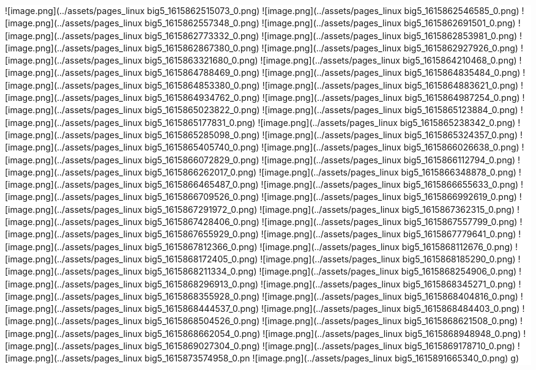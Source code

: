 ![image.png](../assets/pages_linux big5_1615862515073_0.png) ![image.png](../assets/pages_linux big5_1615862546585_0.png) ![image.png](../assets/pages_linux big5_1615862557348_0.png) ![image.png](../assets/pages_linux big5_1615862691501_0.png) ![image.png](../assets/pages_linux big5_1615862773332_0.png) ![image.png](../assets/pages_linux big5_1615862853981_0.png) ![image.png](../assets/pages_linux big5_1615862867380_0.png) ![image.png](../assets/pages_linux big5_1615862927926_0.png) ![image.png](../assets/pages_linux big5_1615863321680_0.png) ![image.png](../assets/pages_linux big5_1615864210468_0.png) ![image.png](../assets/pages_linux big5_1615864788469_0.png) ![image.png](../assets/pages_linux big5_1615864835484_0.png) ![image.png](../assets/pages_linux big5_1615864853380_0.png) ![image.png](../assets/pages_linux big5_1615864883621_0.png) ![image.png](../assets/pages_linux big5_1615864934762_0.png) ![image.png](../assets/pages_linux big5_1615864987254_0.png) ![image.png](../assets/pages_linux big5_1615865023822_0.png) ![image.png](../assets/pages_linux big5_1615865123884_0.png) ![image.png](../assets/pages_linux big5_1615865177831_0.png) ![image.png](../assets/pages_linux big5_1615865238342_0.png) ![image.png](../assets/pages_linux big5_1615865285098_0.png) ![image.png](../assets/pages_linux big5_1615865324357_0.png) ![image.png](../assets/pages_linux big5_1615865405740_0.png) ![image.png](../assets/pages_linux big5_1615866026638_0.png) ![image.png](../assets/pages_linux big5_1615866072829_0.png) ![image.png](../assets/pages_linux big5_1615866112794_0.png) ![image.png](../assets/pages_linux big5_1615866262017_0.png) ![image.png](../assets/pages_linux big5_1615866348878_0.png) ![image.png](../assets/pages_linux big5_1615866465487_0.png) ![image.png](../assets/pages_linux big5_1615866655633_0.png) ![image.png](../assets/pages_linux big5_1615866709526_0.png) ![image.png](../assets/pages_linux big5_1615866992619_0.png) ![image.png](../assets/pages_linux big5_1615867291972_0.png) ![image.png](../assets/pages_linux big5_1615867362315_0.png) ![image.png](../assets/pages_linux big5_1615867428406_0.png) ![image.png](../assets/pages_linux big5_1615867557799_0.png) ![image.png](../assets/pages_linux big5_1615867655929_0.png) ![image.png](../assets/pages_linux big5_1615867779641_0.png) ![image.png](../assets/pages_linux big5_1615867812366_0.png) ![image.png](../assets/pages_linux big5_1615868112676_0.png) ![image.png](../assets/pages_linux big5_1615868172405_0.png) ![image.png](../assets/pages_linux big5_1615868185290_0.png) ![image.png](../assets/pages_linux big5_1615868211334_0.png) ![image.png](../assets/pages_linux big5_1615868254906_0.png) ![image.png](../assets/pages_linux big5_1615868296913_0.png) ![image.png](../assets/pages_linux big5_1615868345271_0.png) ![image.png](../assets/pages_linux big5_1615868355928_0.png) ![image.png](../assets/pages_linux big5_1615868404816_0.png) ![image.png](../assets/pages_linux big5_1615868444537_0.png) ![image.png](../assets/pages_linux big5_1615868484403_0.png) ![image.png](../assets/pages_linux big5_1615868504526_0.png) ![image.png](../assets/pages_linux big5_1615868621508_0.png) ![image.png](../assets/pages_linux big5_1615868662054_0.png) ![image.png](../assets/pages_linux big5_1615868948948_0.png) ![image.png](../assets/pages_linux big5_1615869027304_0.png) ![image.png](../assets/pages_linux big5_1615869178710_0.png) ![image.png](../assets/pages_linux big5_1615873574958_0.pn ![image.png](../assets/pages_linux big5_1615891665340_0.png) g)
